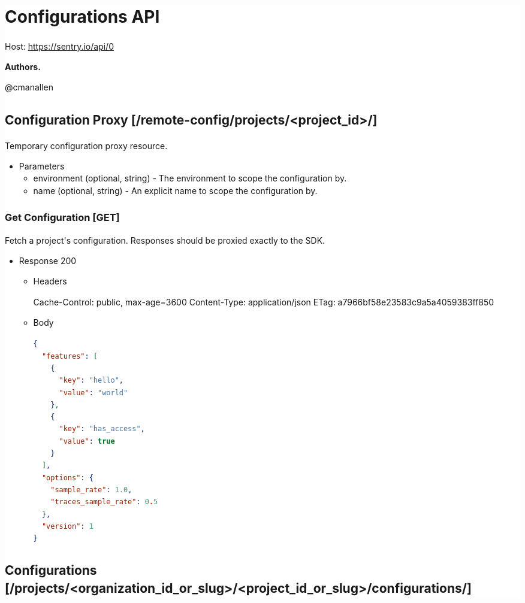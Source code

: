 # Configurations API

Host: https://sentry.io/api/0

**Authors.**

@cmanallen

## Configuration Proxy [/remote-config/projects/<project_id>/]

Temporary configuration proxy resource.

- Parameters
  - environment (optional, string) - The environment to scope the configuration by.
  - name (optional, string) - An explicit name to scope the configuration by.

### Get Configuration [GET]

Fetch a project's configuration. Responses should be proxied exactly to the SDK.

- Response 200

  - Headers

    Cache-Control: public, max-age=3600
    Content-Type: application/json
    ETag: a7966bf58e23583c9a5a4059383ff850

  - Body

    ```json
    {
      "features": [
        {
          "key": "hello",
          "value": "world"
        },
        {
          "key": "has_access",
          "value": true
        }
      ],
      "options": {
        "sample_rate": 1.0,
        "traces_sample_rate": 0.5
      },
      "version": 1
    }
    ```

## Configurations [/projects/<organization_id_or_slug>/<project_id_or_slug>/configurations/]
